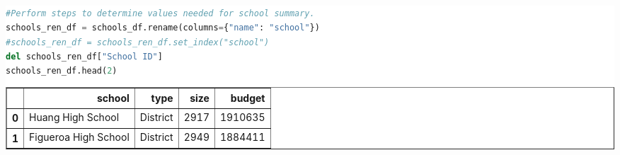 

```python
#Perform steps to determine values needed for school summary.
schools_ren_df = schools_df.rename(columns={"name": "school"})
#schools_ren_df = schools_ren_df.set_index("school")
del schools_ren_df["School ID"]
schools_ren_df.head(2)

```




<div>
<style scoped>
    .dataframe tbody tr th:only-of-type {
        vertical-align: middle;
    }

    .dataframe tbody tr th {
        vertical-align: top;
    }

    .dataframe thead th {
        text-align: right;
    }
</style>
<table border="1" class="dataframe">
  <thead>
    <tr style="text-align: right;">
      <th></th>
      <th>school</th>
      <th>type</th>
      <th>size</th>
      <th>budget</th>
    </tr>
  </thead>
  <tbody>
    <tr>
      <th>0</th>
      <td>Huang High School</td>
      <td>District</td>
      <td>2917</td>
      <td>1910635</td>
    </tr>
    <tr>
      <th>1</th>
      <td>Figueroa High School</td>
      <td>District</td>
      <td>2949</td>
      <td>1884411</td>
    </tr>
  </tbody>
</table>
</div>
